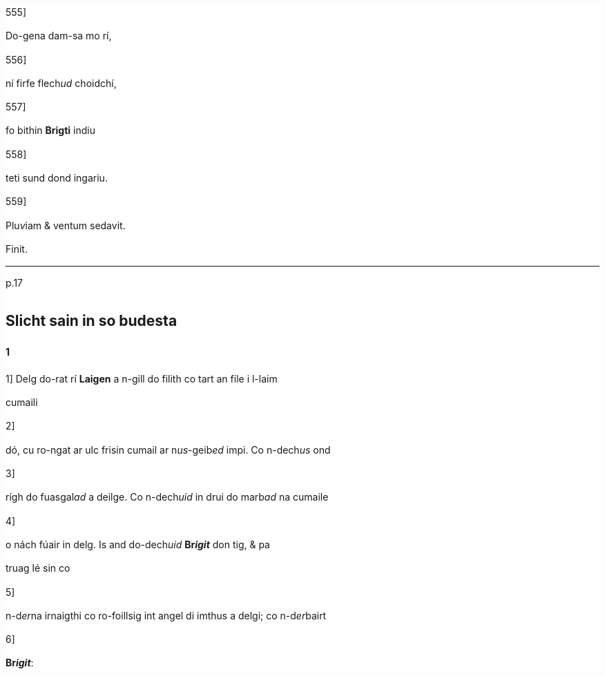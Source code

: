 555] 

Do-gena dam-sa mo rí,
  
556] 

ní firfe flech*ud* choidchí,
  
557] 

fo bithin **Brigti** indiu
  
558] 

teti sund dond ingariu.
  
559] 

Plu*v*iam & ventum sedavit.



Finit.




---

p.17


Slicht sain in so budesta
-------------------------


#### 1



  
1] Delg do-rat rí **Laigen** a n-gill do filith co tart an file i l-laim 

cumaili
  
2] 

dó, cu ro-ngat ar ulc frisin cumail ar n*us*-geib*ed* impi. Co n-dech*us* ond
  
3] 

rígh do fuasgal*ad* a deilge. Co n-dech*uid* in drui do marb*ad* na cumaile
  
4] 

o nách fúair in delg. Is and do-dech*uid* **Br*igit*** don tig, & pa 

truag lé sin co
  
5] 

n-d*er*na irnaigthi co ro-foillsig int angel di imthus a delgi; co n-d*er*bairt
  
6] 

**Br*igit***:
  
